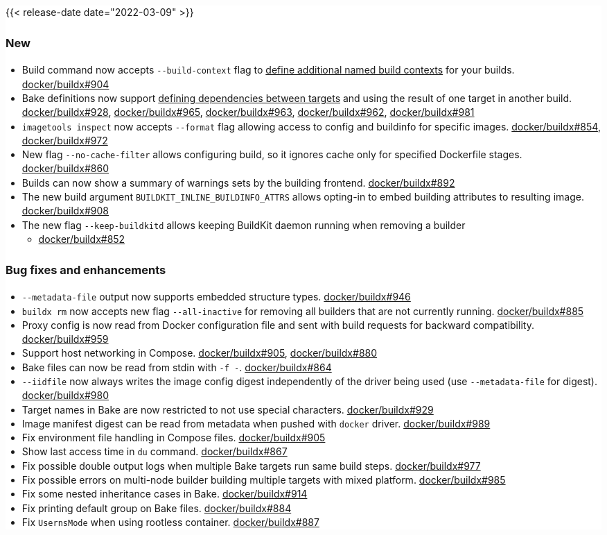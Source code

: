 {{< release-date date="2022-03-09" >}}

### New

- Build command now accepts `--build-context` flag to [define additional named build contexts](/reference/cli/docker/buildx/build/#build-context)
  for your builds. [docker/buildx#904](https://github.com/docker/buildx/issues/904)
- Bake definitions now support [defining dependencies between targets](bake/contexts.md)
  and using the result of one target in another build.
  [docker/buildx#928](https://github.com/docker/buildx/issues/928),
  [docker/buildx#965](https://github.com/docker/buildx/issues/965),
  [docker/buildx#963](https://github.com/docker/buildx/issues/963),
  [docker/buildx#962](https://github.com/docker/buildx/issues/962),
  [docker/buildx#981](https://github.com/docker/buildx/issues/981)
- `imagetools inspect` now accepts `--format` flag allowing access to config
  and buildinfo for specific images. [docker/buildx#854](https://github.com/docker/buildx/issues/854),
  [docker/buildx#972](https://github.com/docker/buildx/issues/972)
- New flag `--no-cache-filter` allows configuring build, so it ignores cache
  only for specified Dockerfile stages. [docker/buildx#860](https://github.com/docker/buildx/issues/860)
- Builds can now show a summary of warnings sets by the building frontend. [docker/buildx#892](https://github.com/docker/buildx/issues/892)
- The new build argument `BUILDKIT_INLINE_BUILDINFO_ATTRS` allows opting-in to embed
  building attributes to resulting image. [docker/buildx#908](https://github.com/docker/buildx/issues/908)
- The new flag `--keep-buildkitd` allows keeping BuildKit daemon running when removing a builder
  - [docker/buildx#852](https://github.com/docker/buildx/issues/852)

### Bug fixes and enhancements

- `--metadata-file` output now supports embedded structure types. [docker/buildx#946](https://github.com/docker/buildx/issues/946)
- `buildx rm` now accepts new flag `--all-inactive` for removing all builders
  that are not currently running. [docker/buildx#885](https://github.com/docker/buildx/issues/885)
- Proxy config is now read from Docker configuration file and sent with build
  requests for backward compatibility. [docker/buildx#959](https://github.com/docker/buildx/issues/959)
- Support host networking in Compose. [docker/buildx#905](https://github.com/docker/buildx/issues/905),
  [docker/buildx#880](https://github.com/docker/buildx/issues/880)
- Bake files can now be read from stdin with `-f -`. [docker/buildx#864](https://github.com/docker/buildx/issues/864)
- `--iidfile` now always writes the image config digest independently of the
  driver being used (use `--metadata-file` for digest). [docker/buildx#980](https://github.com/docker/buildx/issues/980)
- Target names in Bake are now restricted to not use special characters. [docker/buildx#929](https://github.com/docker/buildx/issues/929)
- Image manifest digest can be read from metadata when pushed with `docker`
  driver. [docker/buildx#989](https://github.com/docker/buildx/issues/989)
- Fix environment file handling in Compose files. [docker/buildx#905](https://github.com/docker/buildx/issues/905)
- Show last access time in `du` command. [docker/buildx#867](https://github.com/docker/buildx/issues/867)
- Fix possible double output logs when multiple Bake targets run same build
  steps. [docker/buildx#977](https://github.com/docker/buildx/issues/977)
- Fix possible errors on multi-node builder building multiple targets with
  mixed platform. [docker/buildx#985](https://github.com/docker/buildx/issues/985)
- Fix some nested inheritance cases in Bake. [docker/buildx#914](https://github.com/docker/buildx/issues/914)
- Fix printing default group on Bake files. [docker/buildx#884](https://github.com/docker/buildx/issues/884)
- Fix `UsernsMode` when using rootless container. [docker/buildx#887](https://github.com/docker/buildx/issues/887)